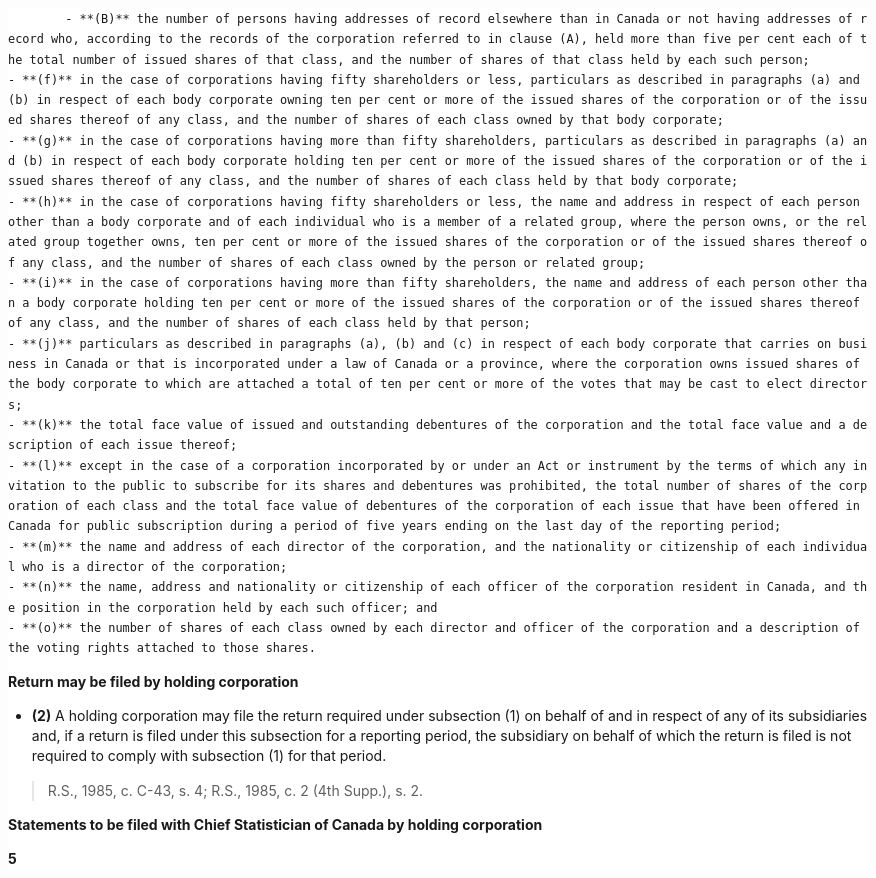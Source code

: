 			- **(B)** the number of persons having addresses of record elsewhere than in Canada or not having addresses of record who, according to the records of the corporation referred to in clause (A), held more than five per cent each of the total number of issued shares of that class, and the number of shares of that class held by each such person;
	- **(f)** in the case of corporations having fifty shareholders or less, particulars as described in paragraphs (a) and (b) in respect of each body corporate owning ten per cent or more of the issued shares of the corporation or of the issued shares thereof of any class, and the number of shares of each class owned by that body corporate;
	- **(g)** in the case of corporations having more than fifty shareholders, particulars as described in paragraphs (a) and (b) in respect of each body corporate holding ten per cent or more of the issued shares of the corporation or of the issued shares thereof of any class, and the number of shares of each class held by that body corporate;
	- **(h)** in the case of corporations having fifty shareholders or less, the name and address in respect of each person other than a body corporate and of each individual who is a member of a related group, where the person owns, or the related group together owns, ten per cent or more of the issued shares of the corporation or of the issued shares thereof of any class, and the number of shares of each class owned by the person or related group;
	- **(i)** in the case of corporations having more than fifty shareholders, the name and address of each person other than a body corporate holding ten per cent or more of the issued shares of the corporation or of the issued shares thereof of any class, and the number of shares of each class held by that person;
	- **(j)** particulars as described in paragraphs (a), (b) and (c) in respect of each body corporate that carries on business in Canada or that is incorporated under a law of Canada or a province, where the corporation owns issued shares of the body corporate to which are attached a total of ten per cent or more of the votes that may be cast to elect directors;
	- **(k)** the total face value of issued and outstanding debentures of the corporation and the total face value and a description of each issue thereof;
	- **(l)** except in the case of a corporation incorporated by or under an Act or instrument by the terms of which any invitation to the public to subscribe for its shares and debentures was prohibited, the total number of shares of the corporation of each class and the total face value of debentures of the corporation of each issue that have been offered in Canada for public subscription during a period of five years ending on the last day of the reporting period;
	- **(m)** the name and address of each director of the corporation, and the nationality or citizenship of each individual who is a director of the corporation;
	- **(n)** the name, address and nationality or citizenship of each officer of the corporation resident in Canada, and the position in the corporation held by each such officer; and
	- **(o)** the number of shares of each class owned by each director and officer of the corporation and a description of the voting rights attached to those shares.

**Return may be filed by holding corporation**

- **(2)** A holding corporation may file the return required under subsection (1) on behalf of and in respect of any of its subsidiaries and, if a return is filed under this subsection for a reporting period, the subsidiary on behalf of which the return is filed is not required to comply with subsection (1) for that period.
> R.S., 1985, c. C-43, s. 4; R.S., 1985, c. 2 (4th Supp.), s. 2.





**Statements to be filed with Chief Statistician of Canada by holding corporation**

**5** 
